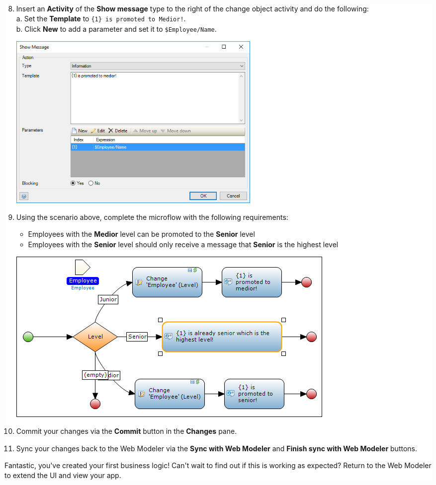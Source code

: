 8. Insert an **Activity** of the **Show message** type to the right of the change object activity and do the following:<br>
    a. Set the **Template** to `{1} is promoted to Medior!`.<br>
    b. Click **New** to add a parameter and set it to `$Employee/Name`. 

    ![](attachments/build-an-employee-directory-app-easy/show-message.png)

9.  Using the scenario above, complete the microflow with the following requirements:
    * Employees with the **Medior** level can be promoted to the **Senior** level
    * Employees with the **Senior** level should only receive a message that **Senior** is the highest level

    ![](attachments/build-an-employee-directory-app-easy/exclusive-split-level15.png)

10. Commit your changes via the **Commit** button in the **Changes** pane.
11. Sync your changes back to the Web Modeler via the **Sync with Web Modeler** and **Finish sync with Web Modeler** buttons.

Fantastic, you've created your first business logic! Can't wait to find out if this is working as expected? Return to the Web Modeler to extend the UI and view your app.
